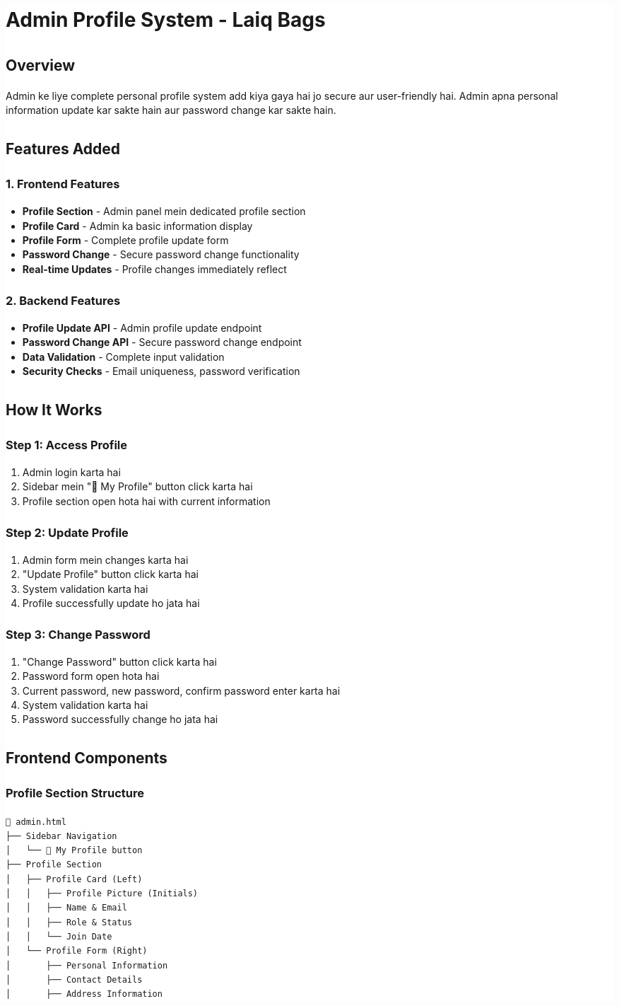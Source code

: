 # Admin Profile System - Laiq Bags

## Overview
Admin ke liye complete personal profile system add kiya gaya hai jo secure aur user-friendly hai. Admin apna personal information update kar sakte hain aur password change kar sakte hain.

## Features Added

### 1. Frontend Features
- **Profile Section** - Admin panel mein dedicated profile section
- **Profile Card** - Admin ka basic information display
- **Profile Form** - Complete profile update form
- **Password Change** - Secure password change functionality
- **Real-time Updates** - Profile changes immediately reflect

### 2. Backend Features
- **Profile Update API** - Admin profile update endpoint
- **Password Change API** - Secure password change endpoint
- **Data Validation** - Complete input validation
- **Security Checks** - Email uniqueness, password verification

## How It Works

### Step 1: Access Profile
1. Admin login karta hai
2. Sidebar mein "👤 My Profile" button click karta hai
3. Profile section open hota hai with current information

### Step 2: Update Profile
1. Admin form mein changes karta hai
2. "Update Profile" button click karta hai
3. System validation karta hai
4. Profile successfully update ho jata hai

### Step 3: Change Password
1. "Change Password" button click karta hai
2. Password form open hota hai
3. Current password, new password, confirm password enter karta hai
4. System validation karta hai
5. Password successfully change ho jata hai

## Frontend Components

### Profile Section Structure
```
📁 admin.html
├── Sidebar Navigation
│   └── 👤 My Profile button
├── Profile Section
│   ├── Profile Card (Left)
│   │   ├── Profile Picture (Initials)
│   │   ├── Name & Email
│   │   ├── Role & Status
│   │   └── Join Date
│   └── Profile Form (Right)
│       ├── Personal Information
│       ├── Contact Details
│       ├── Address Information
```